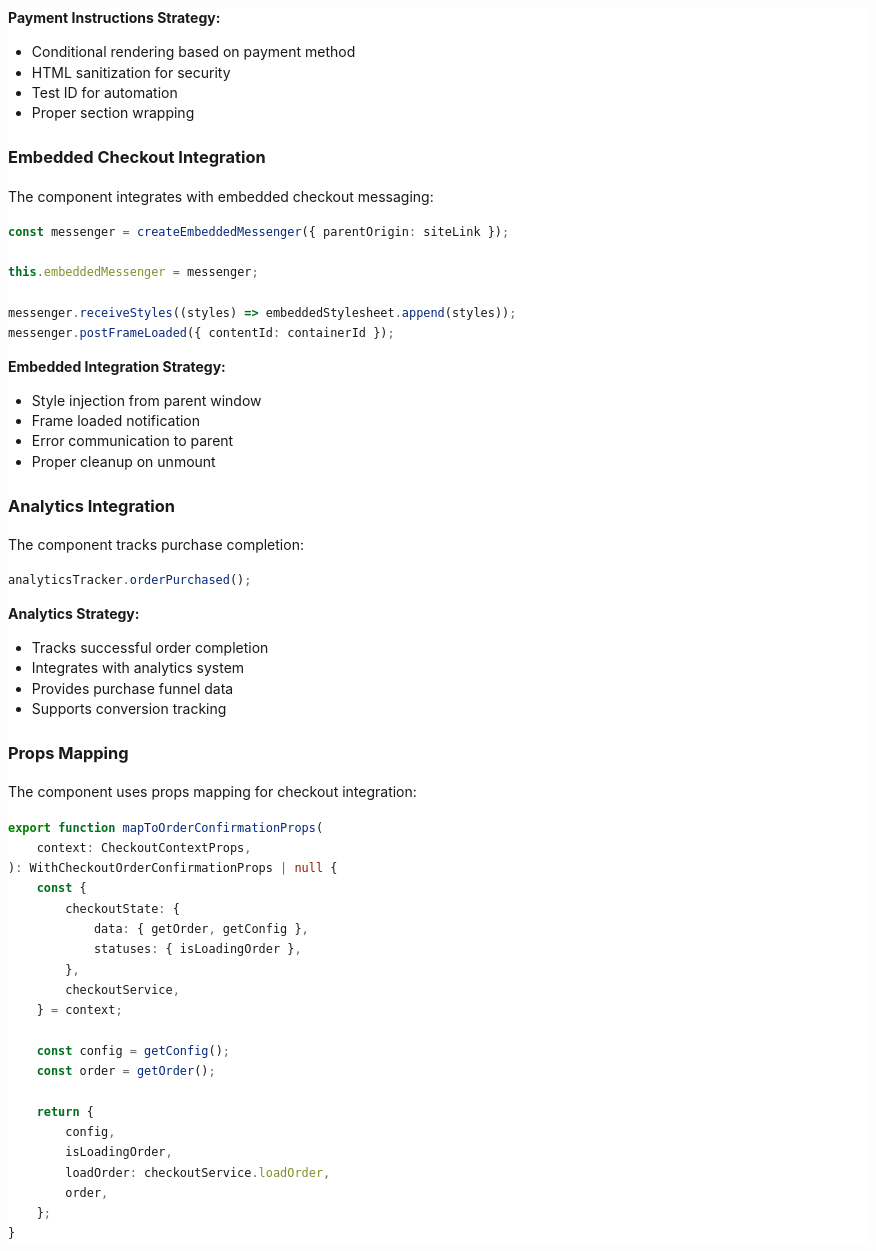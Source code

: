 **Payment Instructions Strategy:**
- Conditional rendering based on payment method
- HTML sanitization for security
- Test ID for automation
- Proper section wrapping

### Embedded Checkout Integration

The component integrates with embedded checkout messaging:

```typescript
const messenger = createEmbeddedMessenger({ parentOrigin: siteLink });

this.embeddedMessenger = messenger;

messenger.receiveStyles((styles) => embeddedStylesheet.append(styles));
messenger.postFrameLoaded({ contentId: containerId });
```

**Embedded Integration Strategy:**
- Style injection from parent window
- Frame loaded notification
- Error communication to parent
- Proper cleanup on unmount

### Analytics Integration

The component tracks purchase completion:

```typescript
analyticsTracker.orderPurchased();
```

**Analytics Strategy:**
- Tracks successful order completion
- Integrates with analytics system
- Provides purchase funnel data
- Supports conversion tracking

### Props Mapping

The component uses props mapping for checkout integration:

```typescript
export function mapToOrderConfirmationProps(
    context: CheckoutContextProps,
): WithCheckoutOrderConfirmationProps | null {
    const {
        checkoutState: {
            data: { getOrder, getConfig },
            statuses: { isLoadingOrder },
        },
        checkoutService,
    } = context;

    const config = getConfig();
    const order = getOrder();

    return {
        config,
        isLoadingOrder,
        loadOrder: checkoutService.loadOrder,
        order,
    };
}
```
